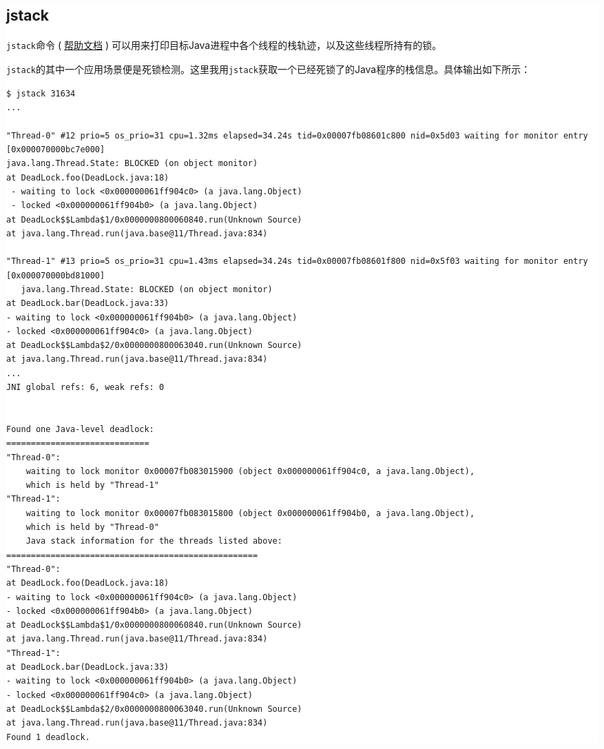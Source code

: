 ~~~
~~~

## jstack

<code>jstack</code>命令 ( [帮助文档](https://docs.oracle.com/en/java/javase/11/tools/jstack.html) ) 可以用来打印目标Java进程中各个线程的栈轨迹，以及这些线程所持有的锁。

<code>jstack</code>的其中一个应用场景便是死锁检测。这里我用<code>jstack</code>获取一个已经死锁了的Java程序的栈信息。具体输出如下所示：
~~~
$ jstack 31634
...

"Thread-0" #12 prio=5 os_prio=31 cpu=1.32ms elapsed=34.24s tid=0x00007fb08601c800 nid=0x5d03 waiting for monitor entry  [0x000070000bc7e000]
java.lang.Thread.State: BLOCKED (on object monitor)
at DeadLock.foo(DeadLock.java:18)
 - waiting to lock <0x000000061ff904c0> (a java.lang.Object)
 - locked <0x000000061ff904b0> (a java.lang.Object)
at DeadLock$$Lambda$1/0x0000000800060840.run(Unknown Source)
at java.lang.Thread.run(java.base@11/Thread.java:834)
   
"Thread-1" #13 prio=5 os_prio=31 cpu=1.43ms elapsed=34.24s tid=0x00007fb08601f800 nid=0x5f03 waiting for monitor entry  [0x000070000bd81000]
   java.lang.Thread.State: BLOCKED (on object monitor)
at DeadLock.bar(DeadLock.java:33)
- waiting to lock <0x000000061ff904b0> (a java.lang.Object)
- locked <0x000000061ff904c0> (a java.lang.Object)
at DeadLock$$Lambda$2/0x0000000800063040.run(Unknown Source)
at java.lang.Thread.run(java.base@11/Thread.java:834)
...
JNI global refs: 6, weak refs: 0


Found one Java-level deadlock:
=============================
"Thread-0":
    waiting to lock monitor 0x00007fb083015900 (object 0x000000061ff904c0, a java.lang.Object),
    which is held by "Thread-1"
"Thread-1":
    waiting to lock monitor 0x00007fb083015800 (object 0x000000061ff904b0, a java.lang.Object),
    which is held by "Thread-0"
    Java stack information for the threads listed above:
===================================================
"Thread-0":
at DeadLock.foo(DeadLock.java:18)
- waiting to lock <0x000000061ff904c0> (a java.lang.Object)
- locked <0x000000061ff904b0> (a java.lang.Object)
at DeadLock$$Lambda$1/0x0000000800060840.run(Unknown Source)
at java.lang.Thread.run(java.base@11/Thread.java:834)
"Thread-1":
at DeadLock.bar(DeadLock.java:33)
- waiting to lock <0x000000061ff904b0> (a java.lang.Object)
- locked <0x000000061ff904c0> (a java.lang.Object)
at DeadLock$$Lambda$2/0x0000000800063040.run(Unknown Source)
at java.lang.Thread.run(java.base@11/Thread.java:834)
Found 1 deadlock.
~~~
